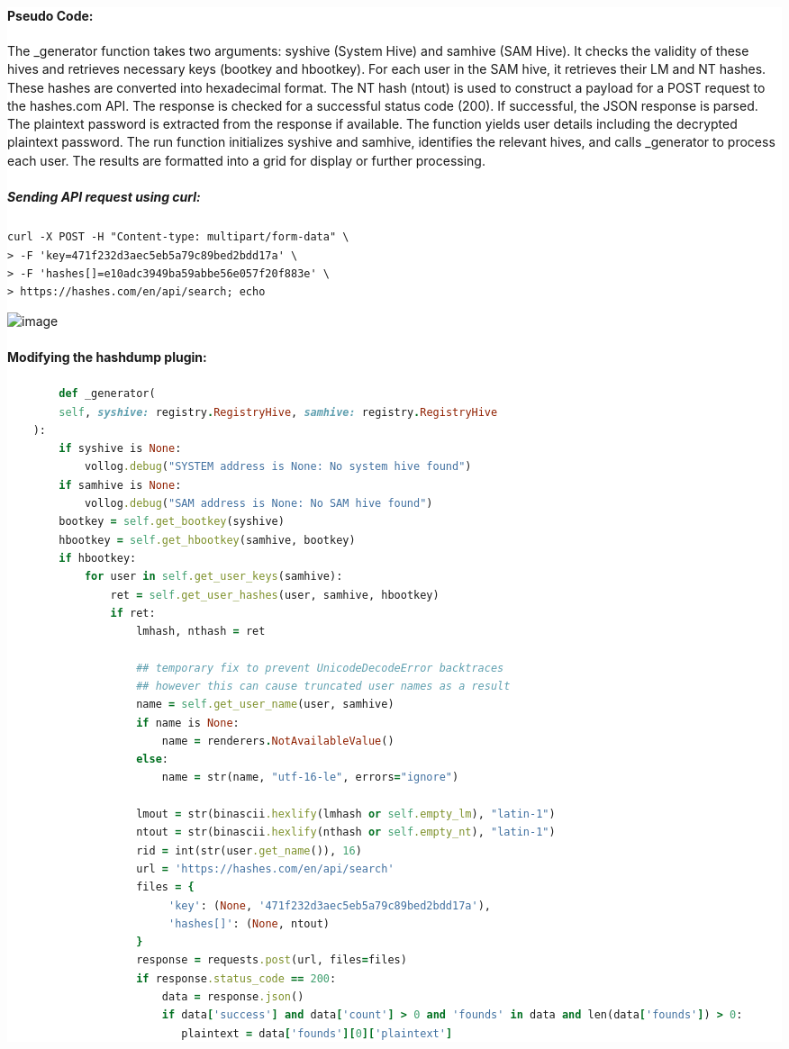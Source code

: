 #### Pseudo Code:
The _generator function takes two arguments: syshive (System Hive) and samhive (SAM Hive).
It checks the validity of these hives and retrieves necessary keys (bootkey and hbootkey).
For each user in the SAM hive, it retrieves their LM and NT hashes.
These hashes are converted into hexadecimal format.
The NT hash (ntout) is used to construct a payload for a POST request to the hashes.com API.
The response is checked for a successful status code (200). If successful, the JSON response is parsed.
The plaintext password is extracted from the response if available.
The function yields user details including the decrypted plaintext password.
The run function initializes syshive and samhive, identifies the relevant hives, and calls _generator to process each user.
The results are formatted into a grid for display or further processing.

##### Sending API request using curl:

```
curl -X POST -H "Content-type: multipart/form-data" \
> -F 'key=471f232d3aec5eb5a79c89bed2bdd17a' \
> -F 'hashes[]=e10adc3949ba59abbe56e057f20f883e' \
> https://hashes.com/en/api/search; echo
```

![image](https://github.com/Rusheelraj/hashdump/assets/30828807/f4113967-d88b-4bf3-adb8-6f3833927b4d)

#### Modifying the hashdump plugin:

```ruby
        def _generator(
        self, syshive: registry.RegistryHive, samhive: registry.RegistryHive
    ):
        if syshive is None:
            vollog.debug("SYSTEM address is None: No system hive found")
        if samhive is None:
            vollog.debug("SAM address is None: No SAM hive found")
        bootkey = self.get_bootkey(syshive)
        hbootkey = self.get_hbootkey(samhive, bootkey)
        if hbootkey:
            for user in self.get_user_keys(samhive):
                ret = self.get_user_hashes(user, samhive, hbootkey)
                if ret:
                    lmhash, nthash = ret

                    ## temporary fix to prevent UnicodeDecodeError backtraces
                    ## however this can cause truncated user names as a result
                    name = self.get_user_name(user, samhive)
                    if name is None:
                        name = renderers.NotAvailableValue()
                    else:
                        name = str(name, "utf-16-le", errors="ignore")

                    lmout = str(binascii.hexlify(lmhash or self.empty_lm), "latin-1")
                    ntout = str(binascii.hexlify(nthash or self.empty_nt), "latin-1")
                    rid = int(str(user.get_name()), 16)
                    url = 'https://hashes.com/en/api/search'
                    files = {
                         'key': (None, '471f232d3aec5eb5a79c89bed2bdd17a'),
                         'hashes[]': (None, ntout)
                    }
                    response = requests.post(url, files=files)
                    if response.status_code == 200:
                        data = response.json()
                        if data['success'] and data['count'] > 0 and 'founds' in data and len(data['founds']) > 0:
                           plaintext = data['founds'][0]['plaintext']
```